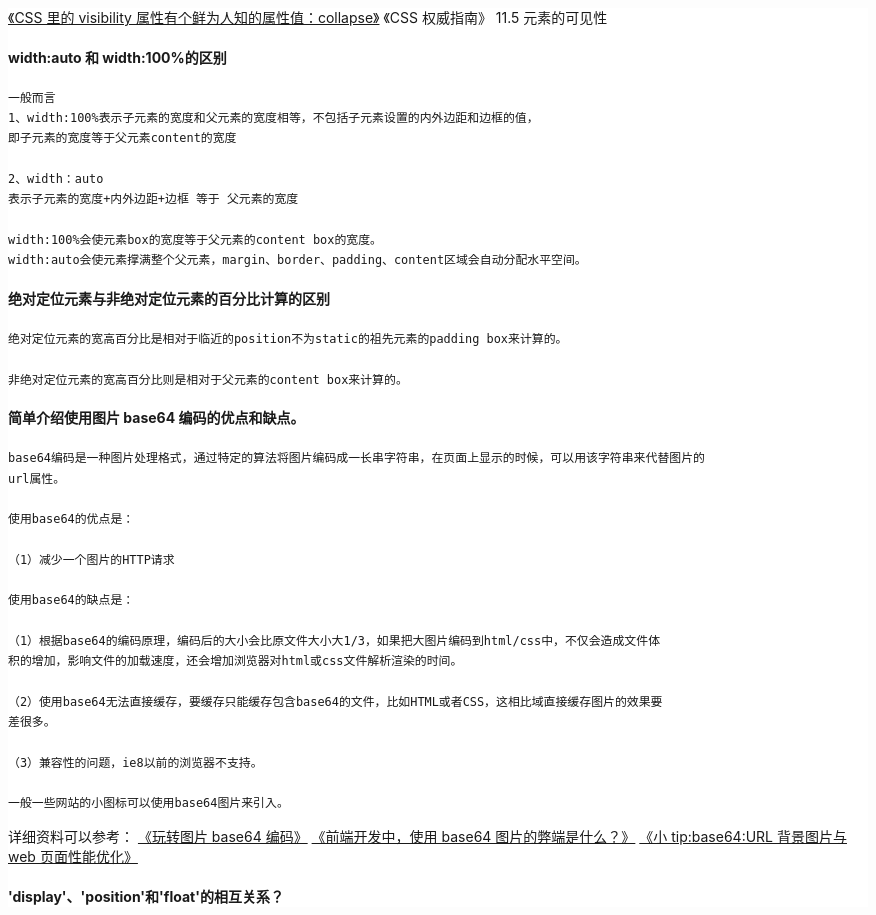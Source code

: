 [《CSS 里的 visibility 属性有个鲜为人知的属性值：collapse》](http://www.webhek.com/post/visibility-collapse.html)
《CSS 权威指南》 11.5 元素的可见性

#### width:auto 和 width:100%的区别

```
一般而言
1、width:100%表示子元素的宽度和父元素的宽度相等，不包括子元素设置的内外边距和边框的值，
即子元素的宽度等于父元素content的宽度

2、width：auto
表示子元素的宽度+内外边距+边框 等于 父元素的宽度

width:100%会使元素box的宽度等于父元素的content box的宽度。
width:auto会使元素撑满整个父元素，margin、border、padding、content区域会自动分配水平空间。
```

#### 绝对定位元素与非绝对定位元素的百分比计算的区别

```
绝对定位元素的宽高百分比是相对于临近的position不为static的祖先元素的padding box来计算的。

非绝对定位元素的宽高百分比则是相对于父元素的content box来计算的。
```

#### 简单介绍使用图片 base64 编码的优点和缺点。

```
base64编码是一种图片处理格式，通过特定的算法将图片编码成一长串字符串，在页面上显示的时候，可以用该字符串来代替图片的
url属性。

使用base64的优点是：

（1）减少一个图片的HTTP请求

使用base64的缺点是：

（1）根据base64的编码原理，编码后的大小会比原文件大小大1/3，如果把大图片编码到html/css中，不仅会造成文件体
积的增加，影响文件的加载速度，还会增加浏览器对html或css文件解析渲染的时间。

（2）使用base64无法直接缓存，要缓存只能缓存包含base64的文件，比如HTML或者CSS，这相比域直接缓存图片的效果要
差很多。

（3）兼容性的问题，ie8以前的浏览器不支持。

一般一些网站的小图标可以使用base64图片来引入。
```

详细资料可以参考： [《玩转图片 base64 编码》](https://www.cnblogs.com/coco1s/p/4375774.html) [《前端开发中，使用 base64 图片的弊端是什么？》](https://www.zhihu.com/question/31155574) [《小 tip:base64:URL 背景图片与 web 页面性能优化》](https://www.zhangxinxu.com/wordpress/2012/04/base64-url-image-%E5%9B%BE%E7%89%87-%E9%A1%B5%E9%9D%A2%E6%80%A7%E8%83%BD%E4%BC%98%E5%8C%96/)

#### 'display'、'position'和'float'的相互关系？
